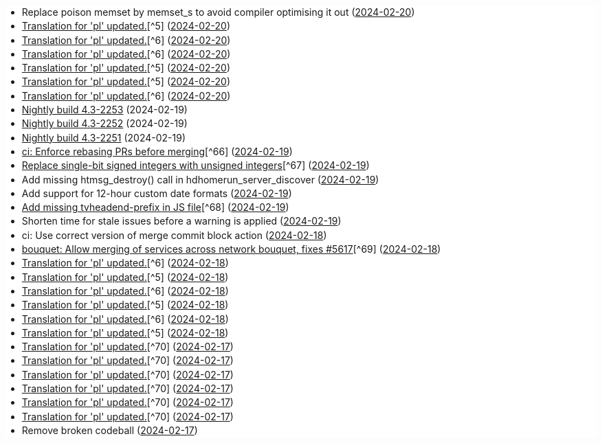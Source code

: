 * Replace poison memset by memset\_s to avoid compiler optimising it out ([2024-02-20](https://github.com/tvheadend/tvheadend/commit/c7a63e7e3b7c15d6f2c1048efafbaaa5a854ea7d))
* [Translation for 'pl' updated.](#user-content-fn-5)[^5] ([2024-02-20](https://github.com/tvheadend/tvheadend/commit/a2c5a039fb4aa8d4c38aa4d1752ed9ebbcd04815))
* [Translation for 'pl' updated.](#user-content-fn-6)[^6] ([2024-02-20](https://github.com/tvheadend/tvheadend/commit/3cb8f2bf1e21dce5f88ce7a57a8903d99bd36cec))
* [Translation for 'pl' updated.](#user-content-fn-6)[^6] ([2024-02-20](https://github.com/tvheadend/tvheadend/commit/c723dfa4b927cac9552e544a4e9557767ac17b8f))
* [Translation for 'pl' updated.](#user-content-fn-5)[^5] ([2024-02-20](https://github.com/tvheadend/tvheadend/commit/76f4d6809ed52e926a78218e817c6422c4a1beac))
* [Translation for 'pl' updated.](#user-content-fn-5)[^5] ([2024-02-20](https://github.com/tvheadend/tvheadend/commit/06451ae9f32aad87f55c38b09dfa2ff9b20886bb))
* [Translation for 'pl' updated.](#user-content-fn-6)[^6] ([2024-02-20](https://github.com/tvheadend/tvheadend/commit/b8bd1672686f71ad5027a81e48e41eff8bfb11d8))
* [Nightly build 4.3-2253](https://cloudsmith.io/~tvheadend/repos/tvheadend/packages/?q=version%3A4.3-2253*) (2024-02-19)
* [Nightly build 4.3-2252](https://cloudsmith.io/~tvheadend/repos/tvheadend/packages/?q=version%3A4.3-2252*) (2024-02-19)
* [Nightly build 4.3-2251](https://cloudsmith.io/~tvheadend/repos/tvheadend/packages/?q=version%3A4.3-2251*) (2024-02-19)
* [ci: Enforce rebasing PRs before merging](#user-content-fn-66)[^66] ([2024-02-19](https://github.com/tvheadend/tvheadend/commit/15e1e3f08026e98047bc7d1ff50aeb306f797234))
* [Replace single-bit signed integers with unsigned integers](#user-content-fn-67)[^67] ([2024-02-19](https://github.com/tvheadend/tvheadend/commit/2b0b6a4c4c82adeaed9793f574e39247473c43e1))
* Add missing htmsg\_destroy() call in hdhomerun\_server\_discover ([2024-02-19](https://github.com/tvheadend/tvheadend/commit/4430ee70f2a2888853d944fe7de619e51880f515))
* Add support for 12-hour custom date formats ([2024-02-19](https://github.com/tvheadend/tvheadend/commit/2ca8a19e4c8761af1a6653fed09af658e9cd5b67))
* [Add missing tvheadend-prefix in JS file](#user-content-fn-68)[^68] ([2024-02-19](https://github.com/tvheadend/tvheadend/commit/c3a7ce11cec531f8eebaa9f9391e60379533cbe2))
* Shorten time for stale issues before a warning is applied ([2024-02-19](https://github.com/tvheadend/tvheadend/commit/595bbaad56dba7c19eed54ced143d1c58c362c81))
* ci: Use correct version of merge commit block action ([2024-02-18](https://github.com/tvheadend/tvheadend/commit/075e6cdf7fe9169a8a862b5d9795c5917a3993a9))
* [bouquet: Allow merging of services across network bouquet, fixes #5617](#user-content-fn-69)[^69] ([2024-02-18](https://github.com/tvheadend/tvheadend/commit/b0be01cb034f16a59ee449ac365c953165b0c61b))
* [Translation for 'pl' updated.](#user-content-fn-6)[^6] ([2024-02-18](https://github.com/tvheadend/tvheadend/commit/e4a495486a43e9a4623574e15b6cbb818ae84514))
* [Translation for 'pl' updated.](#user-content-fn-5)[^5] ([2024-02-18](https://github.com/tvheadend/tvheadend/commit/d98312dac6507746c55216f5a8f23e6bd3ec2d47))
* [Translation for 'pl' updated.](#user-content-fn-6)[^6] ([2024-02-18](https://github.com/tvheadend/tvheadend/commit/828d43861a991208b4ddbd46c2e0335ddb0dd90c))
* [Translation for 'pl' updated.](#user-content-fn-5)[^5] ([2024-02-18](https://github.com/tvheadend/tvheadend/commit/2962b4318c29b2aafc5da1fb9ebbddfb1e34aaea))
* [Translation for 'pl' updated.](#user-content-fn-6)[^6] ([2024-02-18](https://github.com/tvheadend/tvheadend/commit/bdaf0f32397072b0b8c5fdbed21ee9dba5c50005))
* [Translation for 'pl' updated.](#user-content-fn-5)[^5] ([2024-02-18](https://github.com/tvheadend/tvheadend/commit/6372bd0d753865ae90bcdfa5abd723be3827497a))
* [Translation for 'pl' updated.](#user-content-fn-70)[^70] ([2024-02-17](https://github.com/tvheadend/tvheadend/commit/6a40d60d8f925f3e14470a5c0cc5a549914d09a1))
* [Translation for 'pl' updated.](#user-content-fn-70)[^70] ([2024-02-17](https://github.com/tvheadend/tvheadend/commit/7435051aa5ae7ba16a43269dc3788b7d7630b62c))
* [Translation for 'pl' updated.](#user-content-fn-70)[^70] ([2024-02-17](https://github.com/tvheadend/tvheadend/commit/d37022cf78aae6ab863cca91ba299d582d846a52))
* [Translation for 'pl' updated.](#user-content-fn-70)[^70] ([2024-02-17](https://github.com/tvheadend/tvheadend/commit/00394f8068fa29a385b991c02570a3b8305a4204))
* [Translation for 'pl' updated.](#user-content-fn-70)[^70] ([2024-02-17](https://github.com/tvheadend/tvheadend/commit/92ae05a5e1ea7f4724ad77c5c296e0e7e865441e))
* [Translation for 'pl' updated.](#user-content-fn-70)[^70] ([2024-02-17](https://github.com/tvheadend/tvheadend/commit/abe4081e4264ea49bc7f3571264fb9f8c6fa3458))
* Remove broken codeball ([2024-02-17](https://github.com/tvheadend/tvheadend/commit/3ca673c8a363d5103d15c72f0573ff47c4c4d222))